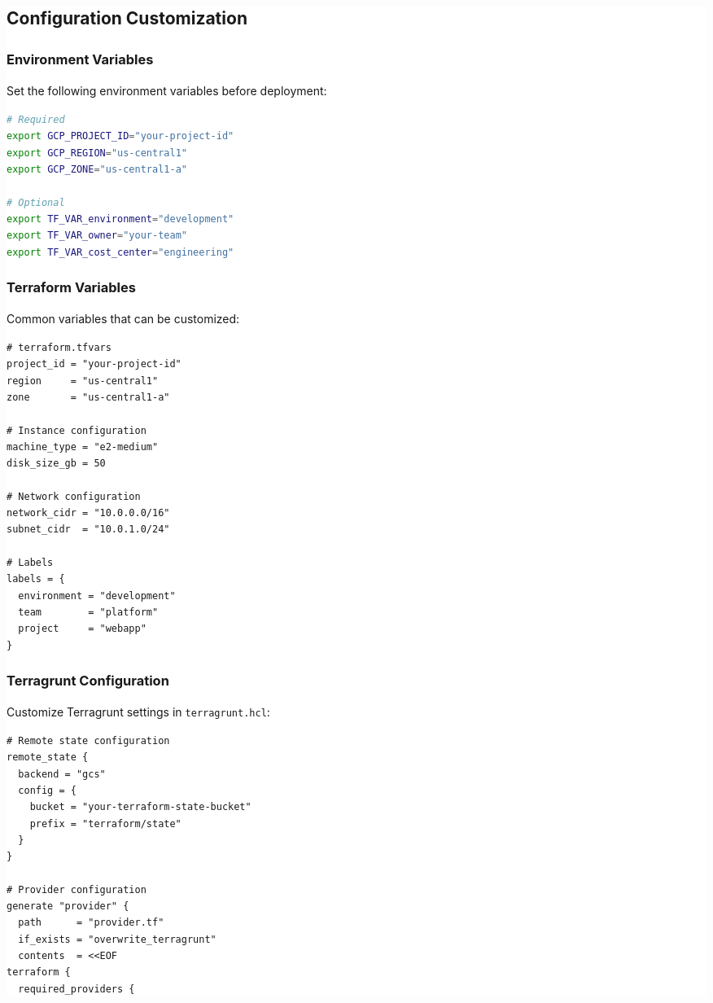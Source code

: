 ## Configuration Customization

### Environment Variables

Set the following environment variables before deployment:

```bash
# Required
export GCP_PROJECT_ID="your-project-id"
export GCP_REGION="us-central1"
export GCP_ZONE="us-central1-a"

# Optional
export TF_VAR_environment="development"
export TF_VAR_owner="your-team"
export TF_VAR_cost_center="engineering"
```

### Terraform Variables

Common variables that can be customized:

```hcl
# terraform.tfvars
project_id = "your-project-id"
region     = "us-central1"
zone       = "us-central1-a"

# Instance configuration
machine_type = "e2-medium"
disk_size_gb = 50

# Network configuration
network_cidr = "10.0.0.0/16"
subnet_cidr  = "10.0.1.0/24"

# Labels
labels = {
  environment = "development"
  team        = "platform"
  project     = "webapp"
}
```

### Terragrunt Configuration

Customize Terragrunt settings in `terragrunt.hcl`:

```hcl
# Remote state configuration
remote_state {
  backend = "gcs"
  config = {
    bucket = "your-terraform-state-bucket"
    prefix = "terraform/state"
  }
}

# Provider configuration
generate "provider" {
  path      = "provider.tf"
  if_exists = "overwrite_terragrunt"
  contents  = <<EOF
terraform {
  required_providers {
```